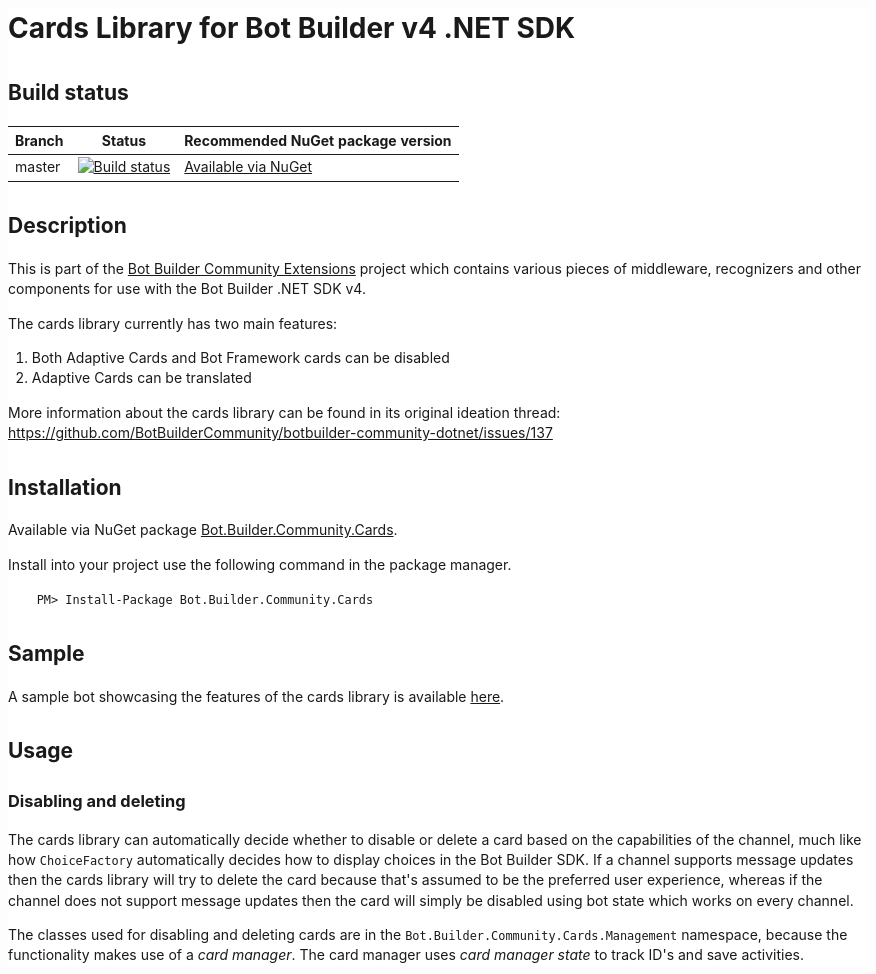 # Cards Library for Bot Builder v4 .NET SDK

## Build status
| Branch | Status | Recommended NuGet package version |
| ------ | ------ | ------ |
| master | [![Build status](https://ci.appveyor.com/api/projects/status/b9123gl3kih8x9cb?svg=true)](https://ci.appveyor.com/project/garypretty/botbuilder-community) | [Available via NuGet](https://www.nuget.org/packages/Bot.Builder.Community.Cards/) |

## Description

This is part of the [Bot Builder Community Extensions](https://github.com/botbuildercommunity) project which contains various pieces of middleware, recognizers and other components for use with the Bot Builder .NET SDK v4.

The cards library currently has two main features:

1. Both Adaptive Cards and Bot Framework cards can be disabled
2. Adaptive Cards can be translated

More information about the cards library can be found in its original ideation thread: https://github.com/BotBuilderCommunity/botbuilder-community-dotnet/issues/137

## Installation

Available via NuGet package [Bot.Builder.Community.Cards](https://www.nuget.org/packages/Bot.Builder.Community.Cards/).

Install into your project use the following command in the package manager. 

```
    PM> Install-Package Bot.Builder.Community.Cards
```

## Sample

A sample bot showcasing the features of the cards library is available [here](https://github.com/BotBuilderCommunity/botbuilder-community-dotnet/tree/develop/samples/Cards%20Library%20Sample).

## Usage

### Disabling and deleting

The cards library can automatically decide whether to disable or delete a card based on the capabilities of the channel, much like how `ChoiceFactory` automatically decides how to display choices in the Bot Builder SDK. If a channel supports message updates then the cards library will try to delete the card because that's assumed to be the preferred user experience, whereas if the channel does not support message updates then the card will simply be disabled using bot state which works on every channel.

The classes used for disabling and deleting cards are in the `Bot.Builder.Community.Cards.Management` namespace, because the functionality makes use of a *card manager*. The card manager uses *card manager state* to track ID's and save activities.
